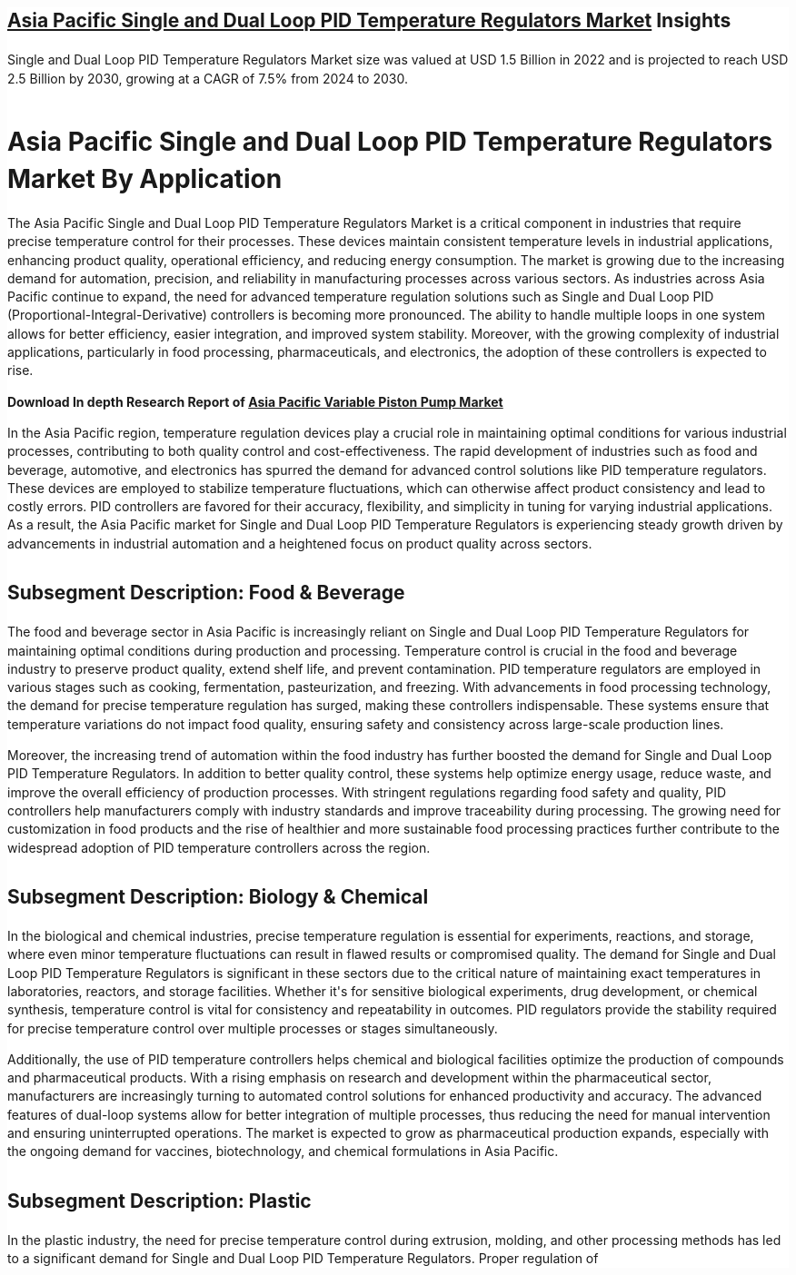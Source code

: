 <h2><a href="https://www.verifiedmarketreports.com/download-sample/?rid=299522&amp;utm_source=Github-Feb&amp;utm_medium=219" target="_blank">Asia Pacific Single and Dual Loop PID Temperature Regulators Market</a> Insights</h2><p>Single and Dual Loop PID Temperature Regulators Market size was valued at USD 1.5 Billion in 2022 and is projected to reach USD 2.5 Billion by 2030, growing at a CAGR of 7.5% from 2024 to 2030.</p><p><h1>Asia Pacific Single and Dual Loop PID Temperature Regulators Market By Application</h1> <p>The Asia Pacific Single and Dual Loop PID Temperature Regulators Market is a critical component in industries that require precise temperature control for their processes. These devices maintain consistent temperature levels in industrial applications, enhancing product quality, operational efficiency, and reducing energy consumption. The market is growing due to the increasing demand for automation, precision, and reliability in manufacturing processes across various sectors. As industries across Asia Pacific continue to expand, the need for advanced temperature regulation solutions such as Single and Dual Loop PID (Proportional-Integral-Derivative) controllers is becoming more pronounced. The ability to handle multiple loops in one system allows for better efficiency, easier integration, and improved system stability. Moreover, with the growing complexity of industrial applications, particularly in food processing, pharmaceuticals, and electronics, the adoption of these controllers is expected to rise. <p><strong>Download In depth Research Report of <a href="https://www.verifiedmarketreports.com/download-sample/?rid=236118&amp;utm_source=Pulse-Dec&amp;utm_medium=219" target="_blank">Asia Pacific Variable Piston Pump Market</a></strong></p></p> <p>In the Asia Pacific region, temperature regulation devices play a crucial role in maintaining optimal conditions for various industrial processes, contributing to both quality control and cost-effectiveness. The rapid development of industries such as food and beverage, automotive, and electronics has spurred the demand for advanced control solutions like PID temperature regulators. These devices are employed to stabilize temperature fluctuations, which can otherwise affect product consistency and lead to costly errors. PID controllers are favored for their accuracy, flexibility, and simplicity in tuning for varying industrial applications. As a result, the Asia Pacific market for Single and Dual Loop PID Temperature Regulators is experiencing steady growth driven by advancements in industrial automation and a heightened focus on product quality across sectors. <h2>Subsegment Description: Food & Beverage</h2> <p>The food and beverage sector in Asia Pacific is increasingly reliant on Single and Dual Loop PID Temperature Regulators for maintaining optimal conditions during production and processing. Temperature control is crucial in the food and beverage industry to preserve product quality, extend shelf life, and prevent contamination. PID temperature regulators are employed in various stages such as cooking, fermentation, pasteurization, and freezing. With advancements in food processing technology, the demand for precise temperature regulation has surged, making these controllers indispensable. These systems ensure that temperature variations do not impact food quality, ensuring safety and consistency across large-scale production lines. <p>Moreover, the increasing trend of automation within the food industry has further boosted the demand for Single and Dual Loop PID Temperature Regulators. In addition to better quality control, these systems help optimize energy usage, reduce waste, and improve the overall efficiency of production processes. With stringent regulations regarding food safety and quality, PID controllers help manufacturers comply with industry standards and improve traceability during processing. The growing need for customization in food products and the rise of healthier and more sustainable food processing practices further contribute to the widespread adoption of PID temperature controllers across the region. <h2>Subsegment Description: Biology & Chemical</h2> <p>In the biological and chemical industries, precise temperature regulation is essential for experiments, reactions, and storage, where even minor temperature fluctuations can result in flawed results or compromised quality. The demand for Single and Dual Loop PID Temperature Regulators is significant in these sectors due to the critical nature of maintaining exact temperatures in laboratories, reactors, and storage facilities. Whether it's for sensitive biological experiments, drug development, or chemical synthesis, temperature control is vital for consistency and repeatability in outcomes. PID regulators provide the stability required for precise temperature control over multiple processes or stages simultaneously. <p>Additionally, the use of PID temperature controllers helps chemical and biological facilities optimize the production of compounds and pharmaceutical products. With a rising emphasis on research and development within the pharmaceutical sector, manufacturers are increasingly turning to automated control solutions for enhanced productivity and accuracy. The advanced features of dual-loop systems allow for better integration of multiple processes, thus reducing the need for manual intervention and ensuring uninterrupted operations. The market is expected to grow as pharmaceutical production expands, especially with the ongoing demand for vaccines, biotechnology, and chemical formulations in Asia Pacific. <h2>Subsegment Description: Plastic</h2> <p>In the plastic industry, the need for precise temperature control during extrusion, molding, and other processing methods has led to a significant demand for Single and Dual Loop PID Temperature Regulators. Proper regulation of